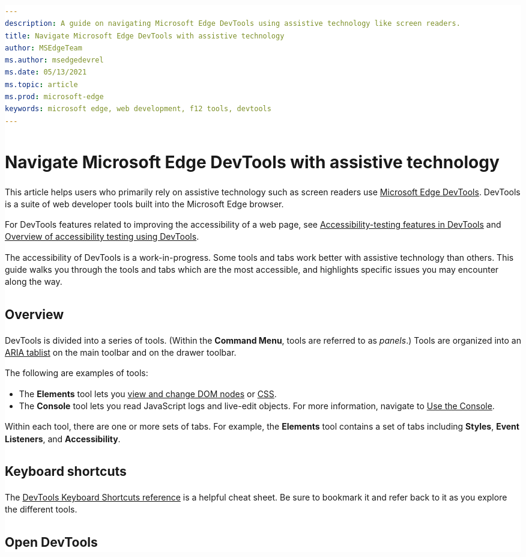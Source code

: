 ```yaml
---
description: A guide on navigating Microsoft Edge DevTools using assistive technology like screen readers.
title: Navigate Microsoft Edge DevTools with assistive technology
author: MSEdgeTeam
ms.author: msedgedevrel
ms.date: 05/13/2021
ms.topic: article
ms.prod: microsoft-edge
keywords: microsoft edge, web development, f12 tools, devtools
---
```


# Navigate Microsoft Edge DevTools with assistive technology  

This article helps users who primarily rely on assistive technology such as screen readers use [Microsoft Edge DevTools][MicrosoftEdgeDevtoolsMain].  DevTools is a suite of web developer tools built into the Microsoft Edge browser.  

For DevTools features related to improving the accessibility of a web page, see [Accessibility-testing features in DevTools][DevtoolsAccessibilityReference] and [Overview of accessibility testing using DevTools](accessibility-testing-in-devtools.md).

The accessibility of DevTools is a work-in-progress.  Some tools and tabs work better with assistive technology than others.  This guide walks you through the tools and tabs which are the most accessible, and highlights specific issues you may encounter along the way.  

## Overview  

DevTools is divided into a series of tools.  (Within the **Command Menu**, tools are referred to as _panels_.)  Tools are organized into an [ARIA tablist][W3CWaiAriaTablist] on the main toolbar and on the drawer toolbar.

The following are examples of tools:

*   The **Elements** tool lets you [view and change DOM nodes][DevtoolsDomIndexNavigateDomTreeKeyboard] or [CSS][DevtoolsCssIndex].  
*   The **Console** tool lets you read JavaScript logs and live-edit objects.  For more information, navigate to [Use the Console][DevtoolsConsoleIndex].

Within each tool, there are one or more sets of tabs.  For example, the **Elements** tool contains a set of tabs including **Styles**, **Event Listeners**, and **Accessibility**.

## Keyboard shortcuts  

The [DevTools Keyboard Shortcuts reference][DevtoolsShortcuts] is a helpful cheat sheet.  Be sure to bookmark it and refer back to it as you explore the different tools.

## Open DevTools  


[DevtoolsAccessibilityReference]: reference.md "Accessibility-testing features in DevTools | Microsoft Docs"  
[DevtoolsAccessibilityTab]: accessibility-tab.md "Test accessibility using the Accessibility tab | Microsoft Docs"  
[MicrosoftEdgeDevtoolsMain]: ../../devtools-guide-chromium/index.md "Microsoft Edge (Chromium) Developer Tools | Microsoft Docs"  
[DevtoolsCommandMenuIndex]: ../command-menu/index.md "Run Commands With The Microsoft Edge DevTools Command Menu | Microsoft Docs"  
[DevtoolsConsoleIndex]: ../console/index.md "Console Overview | Microsoft Docs"  
[DevtoolsCssIndex]: ../css/index.md "Get Started With Viewing And Changing CSS | Microsoft Docs"  
[DevtoolsDomIndexViewDomNodes]: ../dom/index.md#view-dom-nodes "View DOM nodes - Get started with viewing and changing the DOM | Microsoft Docs"  
[DevtoolsDomIndexNavigateDomTreeKeyboard]: ../dom/index.md#navigate-the-dom-tree-with-a-keyboard "Navigate the DOM Tree with a keyboard - Get started with viewing and changing the DOM | Microsoft Docs"  
[DevtoolsOpen]: ../open/index.md "Open Microsoft Edge DevTools | Microsoft Docs"  
[DevtoolsShortcuts]: ../shortcuts/index.md "Microsoft Edge DevTools Keyboard Shortcuts | Microsoft Docs"  
[DevtoolsShortcutsStylesPaneKeyboard]: ../shortcuts/index.md#styles-panel-keyboard-shortcuts "Styles panel keyboard shortcuts - Microsoft Edge DevTools Keyboard Shortcuts | Microsoft Docs"  
[ChromiumIssues868480]: https://bugs.chromium.org/p/chromium/issues/detail?id=868480 "Issue 868480 - Expose ARIA trees as tables in Mac accessibility"  
[GithubEdgeDeveloperNewIssue]: https://github.com/MicrosoftDocs/edge-developer/issues/new?title=%5BDevTools%20Docs%20Feedback%5D "New Issue - MicrosoftDocs/edge-developer | GitHub"  
[MDNActive]: https://developer.mozilla.org/docs/Web/CSS/:active ":active | MDN"  
[MDNFocus]: https://developer.mozilla.org/docs/Web/CSS/:focus ":focus | MDN"  
[MonorailChromiumIssues]: https://crbug.com "Issues - chromium - Monorail"  
[W3CWaiAriaTablist]: https://www.w3.org/TR/wai-aria-1.1/#tablist "tablist (role) - Accessible Rich Internet Applications (WAI-ARIA) 1.1 | W3C"  
[W3CWaiAriaTree]: https://www.w3.org/TR/wai-aria-1.1/#tree "tree (role) - Accessible Rich Internet Applications (WAI-ARIA) 1.1 | W3C"  
[CCA4IL]: https://creativecommons.org/licenses/by/4.0  
[CCby4Image]: https://i.creativecommons.org/l/by/4.0/88x31.png  
[GoogleSitePolicies]: https://developers.google.com/terms/site-policies  
[KayceBasques]: https://developers.google.com/web/resources/contributors#kayce-basques  
[RobDodson]: https://developers.google.com/web/resources/contributors#rob-dodson  